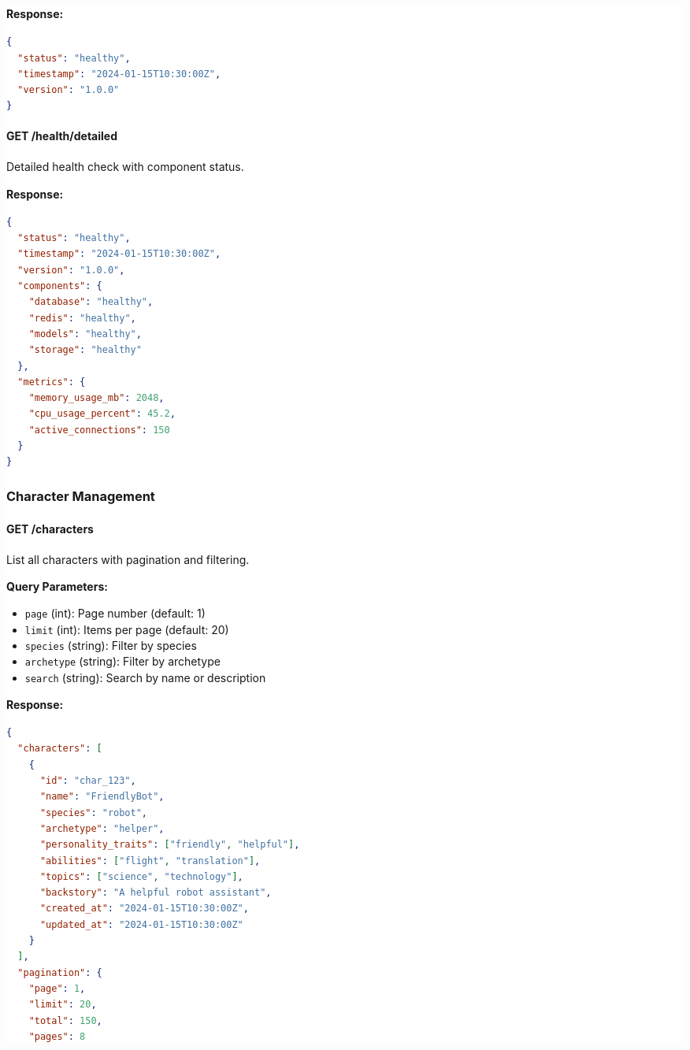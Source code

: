 **Response:**
```json
{
  "status": "healthy",
  "timestamp": "2024-01-15T10:30:00Z",
  "version": "1.0.0"
}
```

#### GET /health/detailed
Detailed health check with component status.

**Response:**
```json
{
  "status": "healthy",
  "timestamp": "2024-01-15T10:30:00Z",
  "version": "1.0.0",
  "components": {
    "database": "healthy",
    "redis": "healthy",
    "models": "healthy",
    "storage": "healthy"
  },
  "metrics": {
    "memory_usage_mb": 2048,
    "cpu_usage_percent": 45.2,
    "active_connections": 150
  }
}
```

### Character Management

#### GET /characters
List all characters with pagination and filtering.

**Query Parameters:**
- `page` (int): Page number (default: 1)
- `limit` (int): Items per page (default: 20)
- `species` (string): Filter by species
- `archetype` (string): Filter by archetype
- `search` (string): Search by name or description

**Response:**
```json
{
  "characters": [
    {
      "id": "char_123",
      "name": "FriendlyBot",
      "species": "robot",
      "archetype": "helper",
      "personality_traits": ["friendly", "helpful"],
      "abilities": ["flight", "translation"],
      "topics": ["science", "technology"],
      "backstory": "A helpful robot assistant",
      "created_at": "2024-01-15T10:30:00Z",
      "updated_at": "2024-01-15T10:30:00Z"
    }
  ],
  "pagination": {
    "page": 1,
    "limit": 20,
    "total": 150,
    "pages": 8
```